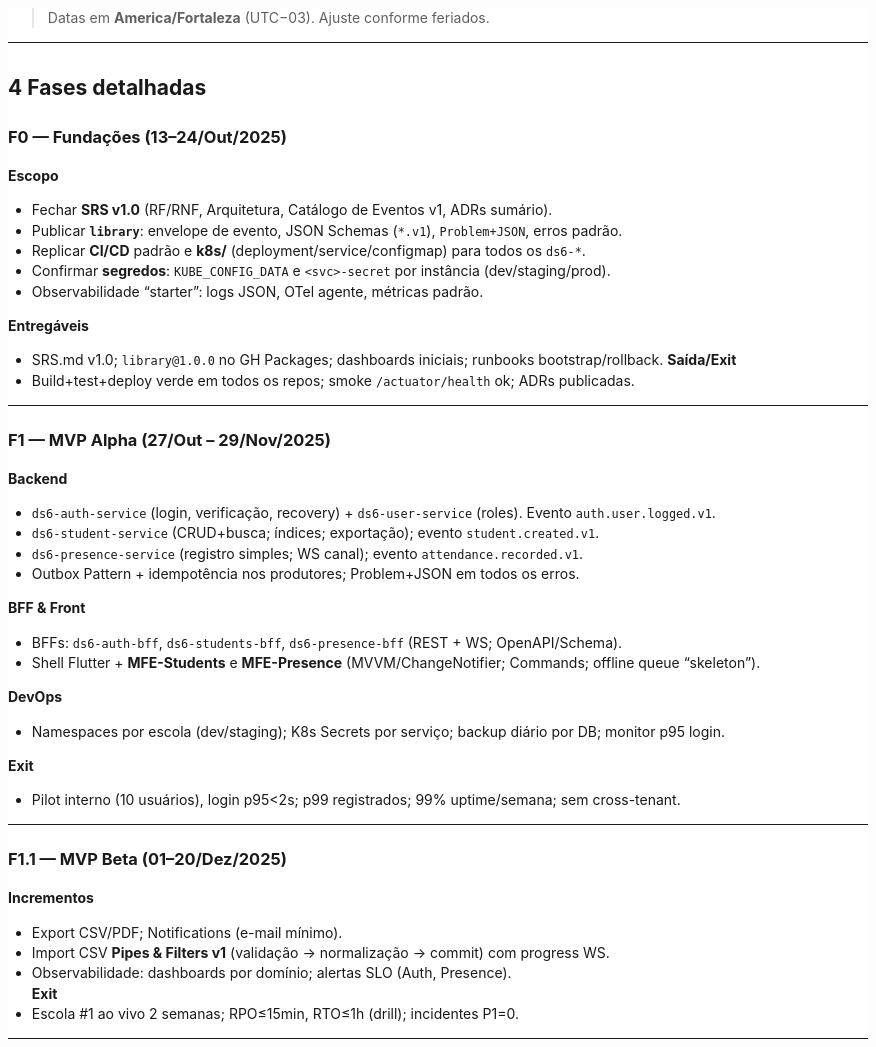 > Datas em **America/Fortaleza** (UTC−03). Ajuste conforme feriados.

---

## 4 Fases detalhadas

### F0 — Fundações (13–24/Out/2025)
**Escopo**
- Fechar **SRS v1.0** (RF/RNF, Arquitetura, Catálogo de Eventos v1, ADRs sumário).
- Publicar **`library`**: envelope de evento, JSON Schemas (`*.v1`), `Problem+JSON`, erros padrão.
- Replicar **CI/CD** padrão e **k8s/** (deployment/service/configmap) para todos os `ds6-*`.
- Confirmar **segredos**: `KUBE_CONFIG_DATA` e `<svc>-secret` por instância (dev/staging/prod).
- Observabilidade “starter”: logs JSON, OTel agente, métricas padrão.

**Entregáveis**
- SRS.md v1.0; `library@1.0.0` no GH Packages; dashboards iniciais; runbooks bootstrap/rollback.
**Saída/Exit**
- Build+test+deploy verde em todos os repos; smoke `/actuator/health` ok; ADRs publicadas.

---

### F1 — MVP Alpha (27/Out – 29/Nov/2025)
**Backend**
- `ds6-auth-service` (login, verificação, recovery) + `ds6-user-service` (roles). Evento `auth.user.logged.v1`.
- `ds6-student-service` (CRUD+busca; índices; exportação); evento `student.created.v1`.
- `ds6-presence-service` (registro simples; WS canal); evento `attendance.recorded.v1`.
- Outbox Pattern + idempotência nos produtores; Problem+JSON em todos os erros.

**BFF & Front**
- BFFs: `ds6-auth-bff`, `ds6-students-bff`, `ds6-presence-bff` (REST + WS; OpenAPI/Schema).
- Shell Flutter + **MFE-Students** e **MFE-Presence** (MVVM/ChangeNotifier; Commands; offline queue “skeleton”).

**DevOps**
- Namespaces por escola (dev/staging); K8s Secrets por serviço; backup diário por DB; monitor p95 login.

**Exit**
- Pilot interno (10 usuários), login p95<2s; p99 registrados; 99% uptime/semana; sem cross-tenant.

---

### F1.1 — MVP Beta (01–20/Dez/2025)
**Incrementos**
- Export CSV/PDF; Notifications (e-mail mínimo).
- Import CSV **Pipes & Filters v1** (validação -> normalização -> commit) com progress WS.
- Observabilidade: dashboards por domínio; alertas SLO (Auth, Presence).  
**Exit**
- Escola #1 ao vivo 2 semanas; RPO≤15min, RTO≤1h (drill); incidentes P1=0.

---
